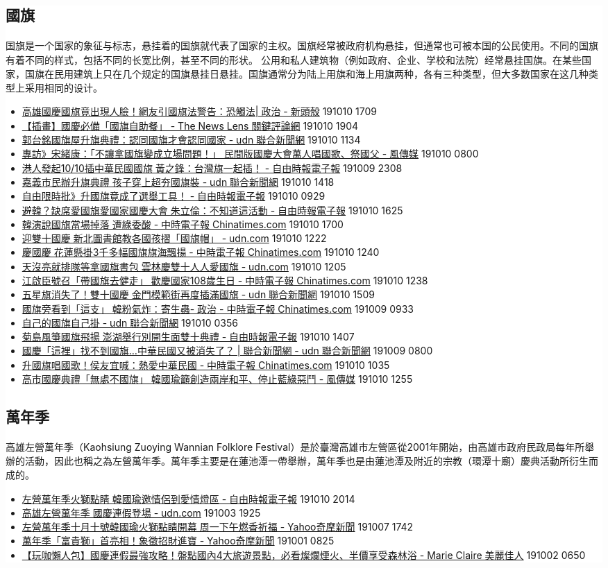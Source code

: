 ## 國旗

国旗是一个国家的象征与标志，悬挂着的国旗就代表了国家的主权。国旗经常被政府机构悬挂，但通常也可被本国的公民使用。不同的国旗有着不同的样式，包括不同的长宽比例，甚至不同的形状。
公用和私人建筑物（例如政府、企业、学校和法院）经常悬挂国旗。在某些国家，国旗在民用建筑上只在几个规定的国旗悬挂日悬挂。国旗通常分为陆上用旗和海上用旗两种，各有三种类型，但大多数国家在这几种类型上采用相同的设计。
- [高雄國慶國旗竟出現人臉！網友引國旗法警告：恐觸法| 政治 - 新頭殼](https://newtalk.tw/news/view/2019-10-10/309992 "高雄國慶國旗竟出現人臉！網友引國旗法警告：恐觸法| 政治 - 新頭殼") 191010 1709
- [【插畫】國慶必備「國旗自助餐」 - The News Lens 關鍵評論網](https://www.thenewslens.com/article/125906 "【插畫】國慶必備「國旗自助餐」 - The News Lens 關鍵評論網") 191010 1904
- [郭台銘國旗屋升旗典禮：認同國旗才會認同國家 - udn 聯合新聞網](https://udn.com/news/story/120766/4097118 "郭台銘國旗屋升旗典禮：認同國旗才會認同國家 - udn 聯合新聞網") 191010 1134
- [專訪》宋緒康：「不讓拿國旗變成立場問題！」 民間版國慶大會萬人唱國歌、祭國父 - 風傳媒](https://www.storm.mg/article/1804486 "專訪》宋緒康：「不讓拿國旗變成立場問題！」 民間版國慶大會萬人唱國歌、祭國父 - 風傳媒") 191010 0800
- [港人發起10/10插中華民國國旗 黃之鋒：台灣旗一起插！ - 自由時報電子報](https://news.ltn.com.tw/news/politics/breakingnews/2941920 "港人發起10/10插中華民國國旗 黃之鋒：台灣旗一起插！ - 自由時報電子報") 191009 2308
- [嘉義市民辦升旗典禮 孩子穿上超夯國旗裝 - udn 聯合新聞網](https://udn.com/news/story/7326/4097410 "嘉義市民辦升旗典禮 孩子穿上超夯國旗裝 - udn 聯合新聞網") 191010 1418
- [自由限時批》升國旗竟成了選舉工具！ - 自由時報電子報](https://talk.ltn.com.tw/article/breakingnews/2942271 "自由限時批》升國旗竟成了選舉工具！ - 自由時報電子報") 191010 0929
- [避韓？缺席愛國旗愛國家國慶大會 朱立倫：不知道這活動 - 自由時報電子報](https://news.ltn.com.tw/news/politics/breakingnews/2942691 "避韓？缺席愛國旗愛國家國慶大會 朱立倫：不知道這活動 - 自由時報電子報") 191010 1625
- [韓演說國旗當場掉落 遭綠委酸 - 中時電子報 Chinatimes.com](https://www.chinatimes.com/realtimenews/20191010002795-260407 "韓演說國旗當場掉落 遭綠委酸 - 中時電子報 Chinatimes.com") 191010 1700
- [迎雙十國慶 新北圖書館教各國孩摺「國旗帽」 - udn.com](https://udn.com/news/story/7323/4097228 "迎雙十國慶 新北圖書館教各國孩摺「國旗帽」 - udn.com") 191010 1222
- [慶國慶 花蓮懸掛3千多幅國旗旗海飄揚 - 中時電子報 Chinatimes.com](https://www.chinatimes.com/realtimenews/20191010001790-260405 "慶國慶 花蓮懸掛3千多幅國旗旗海飄揚 - 中時電子報 Chinatimes.com") 191010 1240
- [天沒亮就排隊等拿國旗書包 雲林慶雙十人人愛國旗 - udn.com](https://udn.com/news/story/7326/4097183 "天沒亮就排隊等拿國旗書包 雲林慶雙十人人愛國旗 - udn.com") 191010 1205
- [江啟臣號召「帶國旗去健走」 歡慶國家108歲生日 - 中時電子報 Chinatimes.com](https://www.chinatimes.com/realtimenews/20191010001749-260405 "江啟臣號召「帶國旗去健走」 歡慶國家108歲生日 - 中時電子報 Chinatimes.com") 191010 1238
- [五星旗消失了！雙十國慶 金門模範街再度插滿國旗 - udn 聯合新聞網](https://udn.com/news/story/7327/4097515 "五星旗消失了！雙十國慶 金門模範街再度插滿國旗 - udn 聯合新聞網") 191010 1509
- [國旗旁看到「這支」 韓粉氣炸：寄生蟲- 政治 - 中時電子報 Chinatimes.com](https://www.chinatimes.com/realtimenews/20191009001392-260407 "國旗旁看到「這支」 韓粉氣炸：寄生蟲- 政治 - 中時電子報 Chinatimes.com") 191009 0933
- [自己的國旗自己掛 - udn 聯合新聞網](https://udn.com/news/story/11321/4096731 "自己的國旗自己掛 - udn 聯合新聞網") 191010 0356
- [菊島風箏國旗飛揚 澎湖舉行別開生面雙十典禮 - 自由時報電子報](https://news.ltn.com.tw/news/politics/breakingnews/2942571 "菊島風箏國旗飛揚 澎湖舉行別開生面雙十典禮 - 自由時報電子報") 191010 1407
- [國慶「這裡」找不到國旗…中華民國又被消失了？ | 聯合新聞網 - udn 聯合新聞網](https://udn.com/news/story/6656/4094288 "國慶「這裡」找不到國旗…中華民國又被消失了？ | 聯合新聞網 - udn 聯合新聞網") 191009 0800
- [升國旗唱國歌！侯友宜喊：熱愛中華民國 - 中時電子報 Chinatimes.com](https://www.chinatimes.com/realtimenews/20191010001450-260407 "升國旗唱國歌！侯友宜喊：熱愛中華民國 - 中時電子報 Chinatimes.com") 191010 1035
- [高市國慶典禮「無處不國旗」 韓國瑜籲創造兩岸和平、停止藍綠惡鬥 - 風傳媒](https://www.storm.mg/article/1812505 "高市國慶典禮「無處不國旗」 韓國瑜籲創造兩岸和平、停止藍綠惡鬥 - 風傳媒") 191010 1255

## 萬年季

高雄左營萬年季（Kaohsiung Zuoying Wannian Folklore Festival）是於臺灣高雄市左營區從2001年開始，由高雄市政府民政局每年所舉辦的活動，因此也稱之為左營萬年季。萬年季主要是在蓮池潭一帶舉辦，萬年季也是由蓮池潭及附近的宗教（環潭十廟）慶典活動所衍生而成的。
- [左營萬年季火獅點睛 韓國瑜邀情侶到愛情燈區 - 自由時報電子報](https://news.ltn.com.tw/news/life/breakingnews/2942892 "左營萬年季火獅點睛 韓國瑜邀情侶到愛情燈區 - 自由時報電子報") 191010 2014
- [高雄左營萬年季 國慶連假登場 - udn.com](https://udn.com/news/story/7327/4084197 "高雄左營萬年季 國慶連假登場 - udn.com") 191003 1925
- [左營萬年季十月十號韓國瑜火獅點睛開幕 周一下午燃香祈福 - Yahoo奇摩新聞](https://tw.news.yahoo.com/%E5%B7%A6%E7%87%9F%E8%90%AC%E5%B9%B4%E5%AD%A3%E5%8D%81%E6%9C%88%E5%8D%81%E8%99%9F%E9%9F%93%E5%9C%8B%E7%91%9C%E7%81%AB%E7%8D%85%E9%BB%9E%E7%9D%9B%E9%96%8B%E5%B9%95-%E5%91%A8-%E4%B8%8B%E5%8D%88%E7%87%83%E9%A6%99%E7%A5%88%E7%A6%8F-094212268.html "左營萬年季十月十號韓國瑜火獅點睛開幕 周一下午燃香祈福 - Yahoo奇摩新聞") 191007 1742
- [萬年季「富貴獅」首亮相！象徵招財進寶 - Yahoo奇摩新聞](https://tw.news.yahoo.com/%E8%90%AC%E5%B9%B4%E5%AD%A3-%E5%AF%8C%E8%B2%B4%E7%8D%85-%E9%A6%96%E4%BA%AE%E7%9B%B8-%E8%B1%A1%E5%BE%B5%E6%8B%9B%E8%B2%A1%E9%80%B2%E5%AF%B6-123513922.html "萬年季「富貴獅」首亮相！象徵招財進寶 - Yahoo奇摩新聞") 191001 0825
- [【玩咖懶人包】國慶連假最強攻略！盤點國內4大旅遊景點，必看燦爛煙火、半價享受森林浴 - Marie Claire 美麗佳人](https://www.marieclaire.com.tw/lifestyle/travel/45280 "【玩咖懶人包】國慶連假最強攻略！盤點國內4大旅遊景點，必看燦爛煙火、半價享受森林浴 - Marie Claire 美麗佳人") 191002 0650